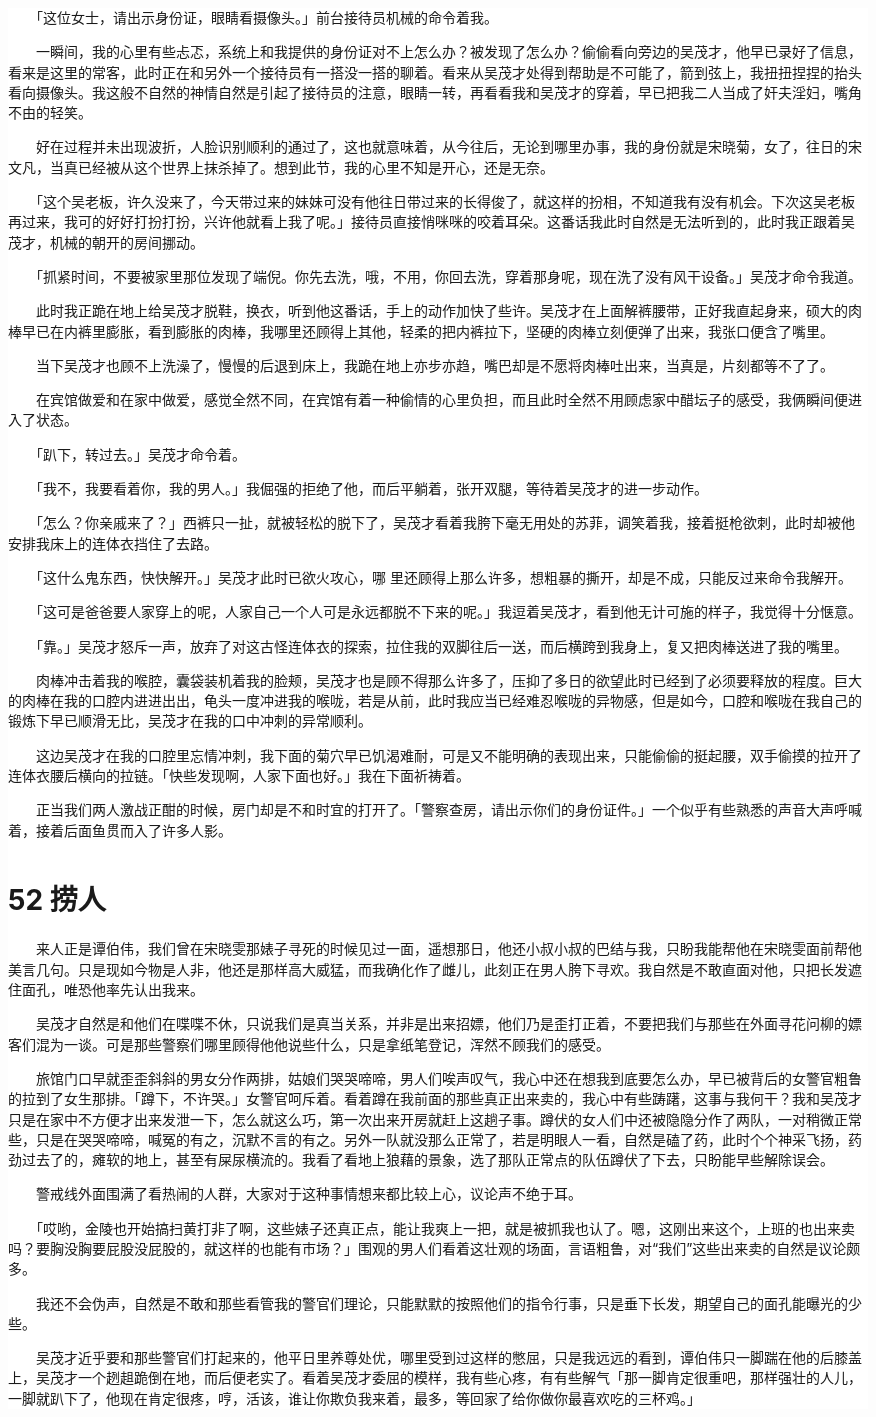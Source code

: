 　　「这位女士，请出示身份证，眼睛看摄像头。」前台接待员机械的命令着我。

　　一瞬间，我的心里有些忐忑，系统上和我提供的身份证对不上怎么办？被发现了怎么办？偷偷看向旁边的吴茂才，他早已录好了信息，看来是这里的常客，此时正在和另外一个接待员有一搭没一搭的聊着。看来从吴茂才处得到帮助是不可能了，箭到弦上，我扭扭捏捏的抬头看向摄像头。我这般不自然的神情自然是引起了接待员的注意，眼睛一转，再看看我和吴茂才的穿着，早已把我二人当成了奸夫淫妇，嘴角不由的轻笑。

　　好在过程并未出现波折，人脸识别顺利的通过了，这也就意味着，从今往后，无论到哪里办事，我的身份就是宋晓菊，女了，往日的宋文凡，当真已经被从这个世界上抹杀掉了。想到此节，我的心里不知是开心，还是无奈。

　　「这个吴老板，许久没来了，今天带过来的妹妹可没有他往日带过来的长得俊了，就这样的扮相，不知道我有没有机会。下次这吴老板再过来，我可的好好打扮打扮，兴许他就看上我了呢。」接待员直接悄咪咪的咬着耳朵。这番话我此时自然是无法听到的，此时我正跟着吴茂才，机械的朝开的房间挪动。

　　「抓紧时间，不要被家里那位发现了端倪。你先去洗，哦，不用，你回去洗，穿着那身呢，现在洗了没有风干设备。」吴茂才命令我道。

　　此时我正跪在地上给吴茂才脱鞋，换衣，听到他这番话，手上的动作加快了些许。吴茂才在上面解裤腰带，正好我直起身来，硕大的肉棒早已在内裤里膨胀，看到膨胀的肉棒，我哪里还顾得上其他，轻柔的把内裤拉下，坚硬的肉棒立刻便弹了出来，我张口便含了嘴里。

　　当下吴茂才也顾不上洗澡了，慢慢的后退到床上，我跪在地上亦步亦趋，嘴巴却是不愿将肉棒吐出来，当真是，片刻都等不了了。

　　在宾馆做爱和在家中做爱，感觉全然不同，在宾馆有着一种偷情的心里负担，而且此时全然不用顾虑家中醋坛子的感受，我俩瞬间便进入了状态。

　　「趴下，转过去。」吴茂才命令着。

　　「我不，我要看着你，我的男人。」我倔强的拒绝了他，而后平躺着，张开双腿，等待着吴茂才的进一步动作。

　　「怎么？你亲戚来了？」西裤只一扯，就被轻松的脱下了，吴茂才看着我胯下毫无用处的苏菲，调笑着我，接着挺枪欲刺，此时却被他安排我床上的连体衣挡住了去路。

　　「这什么鬼东西，快快解开。」吴茂才此时已欲火攻心，哪 里还顾得上那么许多，想粗暴的撕开，却是不成，只能反过来命令我解开。

　　「这可是爸爸要人家穿上的呢，人家自己一个人可是永远都脱不下来的呢。」我逗着吴茂才，看到他无计可施的样子，我觉得十分惬意。

　　「靠。」吴茂才怒斥一声，放弃了对这古怪连体衣的探索，拉住我的双脚往后一送，而后横跨到我身上，复又把肉棒送进了我的嘴里。

　　肉棒冲击着我的喉腔，囊袋装机着我的脸颊，吴茂才也是顾不得那么许多了，压抑了多日的欲望此时已经到了必须要释放的程度。巨大的肉棒在我的口腔内进进出出，龟头一度冲进我的喉咙，若是从前，此时我应当已经难忍喉咙的异物感，但是如今，口腔和喉咙在我自己的锻炼下早已顺滑无比，吴茂才在我的口中冲刺的异常顺利。

　　这边吴茂才在我的口腔里忘情冲刺，我下面的菊穴早已饥渴难耐，可是又不能明确的表现出来，只能偷偷的挺起腰，双手偷摸的拉开了连体衣腰后横向的拉链。「快些发现啊，人家下面也好。」我在下面祈祷着。

　　正当我们两人激战正酣的时候，房门却是不和时宜的打开了。「警察查房，请出示你们的身份证件。」一个似乎有些熟悉的声音大声呼喊着，接着后面鱼贯而入了许多人影。

# 52 捞人

　　来人正是谭伯伟，我们曾在宋晓雯那婊子寻死的时候见过一面，遥想那日，他还小叔小叔的巴结与我，只盼我能帮他在宋晓雯面前帮他美言几句。只是现如今物是人非，他还是那样高大威猛，而我确化作了雌儿，此刻正在男人胯下寻欢。我自然是不敢直面对他，只把长发遮住面孔，唯恐他率先认出我来。

　　吴茂才自然是和他们在喋喋不休，只说我们是真当关系，并非是出来招嫖，他们乃是歪打正着，不要把我们与那些在外面寻花问柳的嫖客们混为一谈。可是那些警察们哪里顾得他他说些什么，只是拿纸笔登记，浑然不顾我们的感受。

　　旅馆门口早就歪歪斜斜的男女分作两排，姑娘们哭哭啼啼，男人们唉声叹气，我心中还在想我到底要怎么办，早已被背后的女警官粗鲁的拉到了女生那排。「蹲下，不许哭。」女警官呵斥着。看着蹲在我前面的那些真正出来卖的，我心中有些踌躇，这事与我何干？我和吴茂才只是在家中不方便才出来发泄一下，怎么就这么巧，第一次出来开房就赶上这趟子事。蹲伏的女人们中还被隐隐分作了两队，一对稍微正常些，只是在哭哭啼啼，喊冤的有之，沉默不言的有之。另外一队就没那么正常了，若是明眼人一看，自然是磕了药，此时个个神采飞扬，药劲过去了的，瘫软的地上，甚至有屎尿横流的。我看了看地上狼藉的景象，选了那队正常点的队伍蹲伏了下去，只盼能早些解除误会。

　　警戒线外面围满了看热闹的人群，大家对于这种事情想来都比较上心，议论声不绝于耳。

　　「哎哟，金陵也开始搞扫黄打非了啊，这些婊子还真正点，能让我爽上一把，就是被抓我也认了。嗯，这刚出来这个，上班的也出来卖吗？要胸没胸要屁股没屁股的，就这样的也能有市场？」围观的男人们看着这壮观的场面，言语粗鲁，对“我们”这些出来卖的自然是议论颇多。

　　我还不会伪声，自然是不敢和那些看管我的警官们理论，只能默默的按照他们的指令行事，只是垂下长发，期望自己的面孔能曝光的少些。

　　吴茂才近乎要和那些警官们打起来的，他平日里养尊处优，哪里受到过这样的憋屈，只是我远远的看到，谭伯伟只一脚踹在他的后膝盖上，吴茂才一个趔趄跪倒在地，而后便老实了。看着吴茂才委屈的模样，我有些心疼，有有些解气「那一脚肯定很重吧，那样强壮的人儿，一脚就趴下了，他现在肯定很疼，哼，活该，谁让你欺负我来着，最多，等回家了给你做你最喜欢吃的三杯鸡。」
